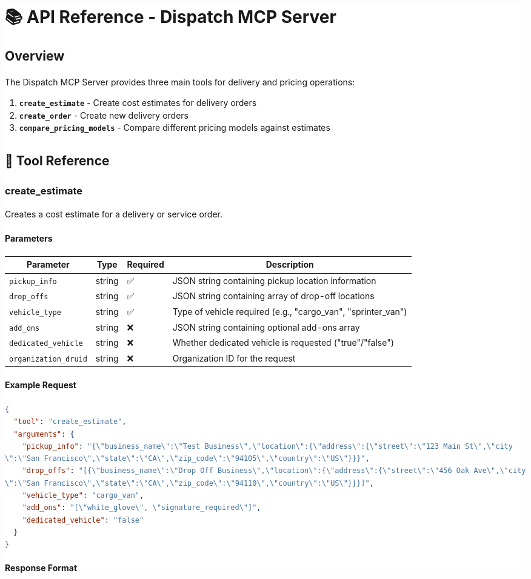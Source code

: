 # 📚 API Reference - Dispatch MCP Server

## Overview

The Dispatch MCP Server provides three main tools for delivery and pricing operations:

1. **`create_estimate`** - Create cost estimates for delivery orders
2. **`create_order`** - Create new delivery orders
3. **`compare_pricing_models`** - Compare different pricing models against estimates

## 🔧 Tool Reference

### create_estimate

Creates a cost estimate for a delivery or service order.

#### Parameters

| Parameter | Type | Required | Description |
|-----------|------|----------|-------------|
| `pickup_info` | string | ✅ | JSON string containing pickup location information |
| `drop_offs` | string | ✅ | JSON string containing array of drop-off locations |
| `vehicle_type` | string | ✅ | Type of vehicle required (e.g., "cargo_van", "sprinter_van") |
| `add_ons` | string | ❌ | JSON string containing optional add-ons array |
| `dedicated_vehicle` | string | ❌ | Whether dedicated vehicle is requested ("true"/"false") |
| `organization_druid` | string | ❌ | Organization ID for the request |

#### Example Request

```json
{
  "tool": "create_estimate",
  "arguments": {
    "pickup_info": "{\"business_name\":\"Test Business\",\"location\":{\"address\":{\"street\":\"123 Main St\",\"city\":\"San Francisco\",\"state\":\"CA\",\"zip_code\":\"94105\",\"country\":\"US\"}}}",
    "drop_offs": "[{\"business_name\":\"Drop Off Business\",\"location\":{\"address\":{\"street\":\"456 Oak Ave\",\"city\":\"San Francisco\",\"state\":\"CA\",\"zip_code\":\"94110\",\"country\":\"US\"}}}]",
    "vehicle_type": "cargo_van",
    "add_ons": "[\"white_glove\", \"signature_required\"]",
    "dedicated_vehicle": "false"
  }
}
```

#### Response Format
